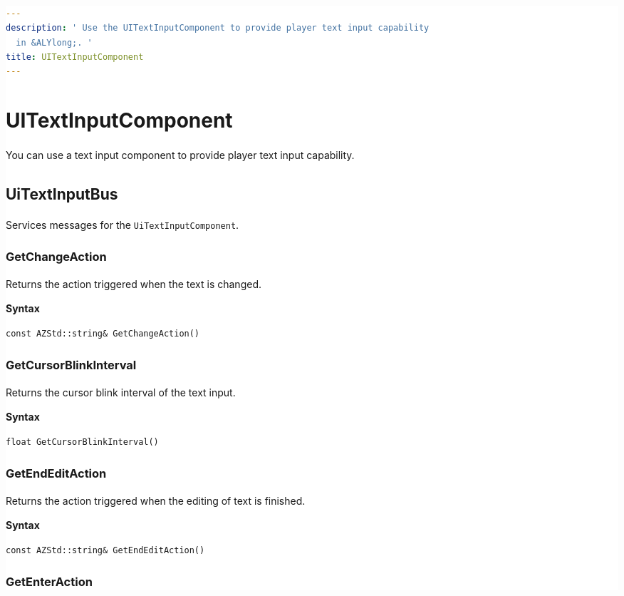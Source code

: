 ```yaml
---
description: ' Use the UITextInputComponent to provide player text input capability
  in &ALYlong;. '
title: UITextInputComponent
---
```

# UITextInputComponent<a name="lua-scripting-ces-api-ui-uitextinputcomponent"></a>

You can use a text input component to provide player text input capability\.

## UiTextInputBus<a name="lua-scripting-ces-api-ui-uitextinputcomponent-uitextinputbus"></a>

Services messages for the `UiTextInputComponent`\.

### GetChangeAction<a name="lua-scripting-ces-api-ui-uitextinputcomponent-uitextinputbus-getchangeaction"></a>

Returns the action triggered when the text is changed\.

**Syntax**

```
const AZStd::string& GetChangeAction()
```

### GetCursorBlinkInterval<a name="lua-scripting-ces-api-ui-uitextinputcomponent-uitextinputbus-getcursorblinkinterval"></a>

Returns the cursor blink interval of the text input\.

**Syntax**

```
float GetCursorBlinkInterval()
```

### GetEndEditAction<a name="lua-scripting-ces-api-ui-uitextinputcomponent-uitextinputbus-getendeditaction"></a>

Returns the action triggered when the editing of text is finished\.

**Syntax**

```
const AZStd::string& GetEndEditAction()
```

### GetEnterAction<a name="lua-scripting-ces-api-ui-uitextinputcomponent-uitextinputbus-getenteraction"></a>
